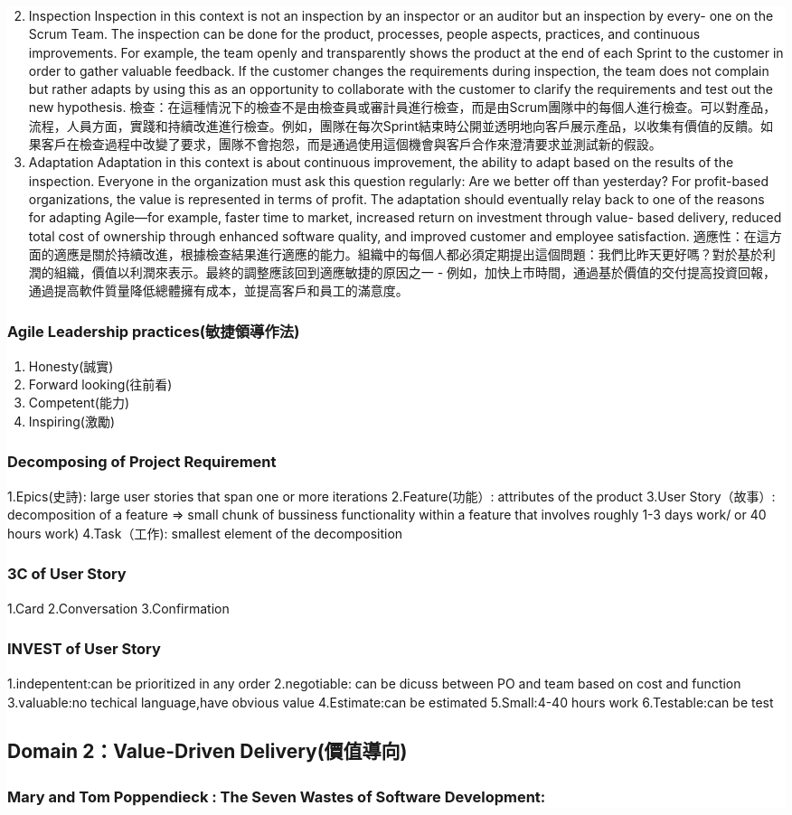 2. Inspection
Inspection in this context is not an inspection by an inspector or an auditor but an inspection by every- one on the Scrum Team. The inspection can be done for the product, processes, people aspects, practices, and continuous improvements. For example, the team openly and transparently shows the product at the end of each Sprint to the customer in order to gather valuable feedback. If the customer changes the requirements during inspection, the team does not complain but rather adapts by using this as an opportunity to collaborate with the customer to clarify the requirements and test out the new hypothesis.
檢查：在這種情況下的檢查不是由檢查員或審計員進行檢查，而是由Scrum團隊中的每個人進行檢查。可以對產品，流程，人員方面，實踐和持續改進進行檢查。例如，團隊在每次Sprint結束時公開並透明地向客戶展示產品，以收集有價值的反饋。如果客戶在檢查過程中改變了要求，團隊不會抱怨，而是通過使用這個機會與客戶合作來澄清要求並測試新的假設。
3. Adaptation
Adaptation in this context is about continuous improvement, the ability to adapt based on the results of the inspection. Everyone in the organization must ask this question regularly: Are we better off than yesterday? For profit-based organizations, the value is represented in terms of profit. The adaptation should eventually relay back to one of the reasons for adapting Agile—for example, faster time to market, increased return on investment through value- based delivery, reduced total cost of ownership through enhanced software quality, and improved customer and employee satisfaction.
適應性：在這方面的適應是關於持續改進，根據檢查結果進行適應的能力。組織中的每個人都必須定期提出這個問題：我們比昨天更好嗎？對於基於利潤的組織，價值以利潤來表示。最終的調整應該回到適應敏捷的原因之一 - 例如，加快上市時間，通過基於價值的交付提高投資回報，通過提高軟件質量降低總體擁有成本，並提高客戶和員工的滿意度。

### Agile Leadership practices(敏捷領導作法)
1. Honesty(誠實)
2. Forward looking(往前看)
3. Competent(能力)
4. Inspiring(激勵)

### Decomposing of Project Requirement
1.Epics(史詩): large user stories that span one or more iterations
2.Feature(功能）: attributes of the product
3.User Story（故事）: decomposition of  a feature
=> small chunk  of bussiness functionality within a feature that  involves roughly 1-3 days work/ or 40 hours work)
4.Task（工作): smallest element  of the decomposition
### 3C of User Story
1.Card
2.Conversation
3.Confirmation

### INVEST of User Story
1.indepentent:can be prioritized in any order
2.negotiable: can be dicuss between PO and team based on cost and function
3.valuable:no techical language,have obvious value
4.Estimate:can be estimated
5.Small:4-40 hours work
6.Testable:can be test


## Domain 2：Value-Driven Delivery(價值導向)
### Mary and Tom Poppendieck : The Seven Wastes of Software Development:
